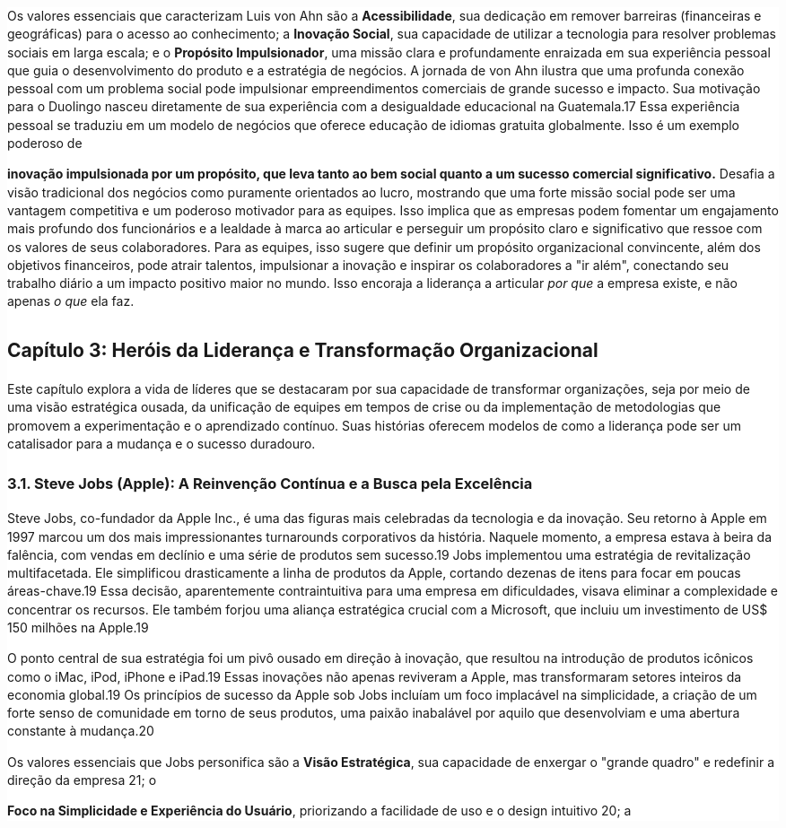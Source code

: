 Os valores essenciais que caracterizam Luis von Ahn são a **Acessibilidade**, sua dedicação em remover barreiras (financeiras e geográficas) para o acesso ao conhecimento; a **Inovação Social**, sua capacidade de utilizar a tecnologia para resolver problemas sociais em larga escala; e o **Propósito Impulsionador**, uma missão clara e profundamente enraizada em sua experiência pessoal que guia o desenvolvimento do produto e a estratégia de negócios. A jornada de von Ahn ilustra que uma profunda conexão pessoal com um problema social pode impulsionar empreendimentos comerciais de grande sucesso e impacto. Sua motivação para o Duolingo nasceu diretamente de sua experiência com a desigualdade educacional na Guatemala.17 Essa experiência pessoal se traduziu em um modelo de negócios que oferece educação de idiomas gratuita globalmente. Isso é um exemplo poderoso de

**inovação impulsionada por um propósito, que leva tanto ao bem social quanto a um sucesso comercial significativo.** Desafia a visão tradicional dos negócios como puramente orientados ao lucro, mostrando que uma forte missão social pode ser uma vantagem competitiva e um poderoso motivador para as equipes. Isso implica que as empresas podem fomentar um engajamento mais profundo dos funcionários e a lealdade à marca ao articular e perseguir um propósito claro e significativo que ressoe com os valores de seus colaboradores. Para as equipes, isso sugere que definir um propósito organizacional convincente, além dos objetivos financeiros, pode atrair talentos, impulsionar a inovação e inspirar os colaboradores a "ir além", conectando seu trabalho diário a um impacto positivo maior no mundo. Isso encoraja a liderança a articular *por que* a empresa existe, e não apenas *o que* ela faz.

## **Capítulo 3: Heróis da Liderança e Transformação Organizacional**

Este capítulo explora a vida de líderes que se destacaram por sua capacidade de transformar organizações, seja por meio de uma visão estratégica ousada, da unificação de equipes em tempos de crise ou da implementação de metodologias que promovem a experimentação e o aprendizado contínuo. Suas histórias oferecem modelos de como a liderança pode ser um catalisador para a mudança e o sucesso duradouro.

### **3.1. Steve Jobs (Apple): A Reinvenção Contínua e a Busca pela Excelência**

Steve Jobs, co-fundador da Apple Inc., é uma das figuras mais celebradas da tecnologia e da inovação. Seu retorno à Apple em 1997 marcou um dos mais impressionantes turnarounds corporativos da história. Naquele momento, a empresa estava à beira da falência, com vendas em declínio e uma série de produtos sem sucesso.19 Jobs implementou uma estratégia de revitalização multifacetada. Ele simplificou drasticamente a linha de produtos da Apple, cortando dezenas de itens para focar em poucas áreas-chave.19 Essa decisão, aparentemente contraintuitiva para uma empresa em dificuldades, visava eliminar a complexidade e concentrar os recursos. Ele também forjou uma aliança estratégica crucial com a Microsoft, que incluiu um investimento de US$ 150 milhões na Apple.19

O ponto central de sua estratégia foi um pivô ousado em direção à inovação, que resultou na introdução de produtos icônicos como o iMac, iPod, iPhone e iPad.19 Essas inovações não apenas reviveram a Apple, mas transformaram setores inteiros da economia global.19 Os princípios de sucesso da Apple sob Jobs incluíam um foco implacável na simplicidade, a criação de um forte senso de comunidade em torno de seus produtos, uma paixão inabalável por aquilo que desenvolviam e uma abertura constante à mudança.20

Os valores essenciais que Jobs personifica são a **Visão Estratégica**, sua capacidade de enxergar o "grande quadro" e redefinir a direção da empresa 21; o

**Foco na Simplicidade e Experiência do Usuário**, priorizando a facilidade de uso e o design intuitivo 20; a
